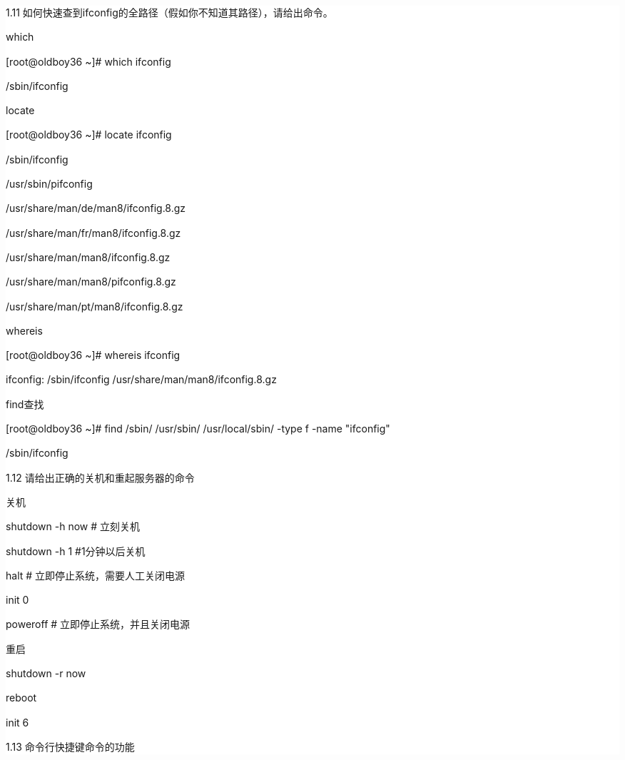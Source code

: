 

1.11  如何快速查到ifconfig的全路径（假如你不知道其路径），请给出命令。

which

\[root@oldboy36 ~\]\# which ifconfig

/sbin/ifconfig

locate

\[root@oldboy36 ~\]\# locate ifconfig

/sbin/ifconfig

/usr/sbin/pifconfig

/usr/share/man/de/man8/ifconfig.8.gz

/usr/share/man/fr/man8/ifconfig.8.gz

/usr/share/man/man8/ifconfig.8.gz

/usr/share/man/man8/pifconfig.8.gz

/usr/share/man/pt/man8/ifconfig.8.gz

whereis

\[root@oldboy36 ~\]\# whereis ifconfig

ifconfig: /sbin/ifconfig /usr/share/man/man8/ifconfig.8.gz

find查找

\[root@oldboy36 ~\]\# find /sbin/ /usr/sbin/ /usr/local/sbin/ -type f -name "ifconfig"

/sbin/ifconfig



1.12  请给出正确的关机和重起服务器的命令

关机

shutdown -h now    \# 立刻关机

shutdown -h 1      \#1分钟以后关机

halt              \# 立即停止系统，需要人工关闭电源

init 0

poweroff        \# 立即停止系统，并且关闭电源

重启

shutdown -r now

reboot

init 6



1.13  命令行快捷键命令的功能
